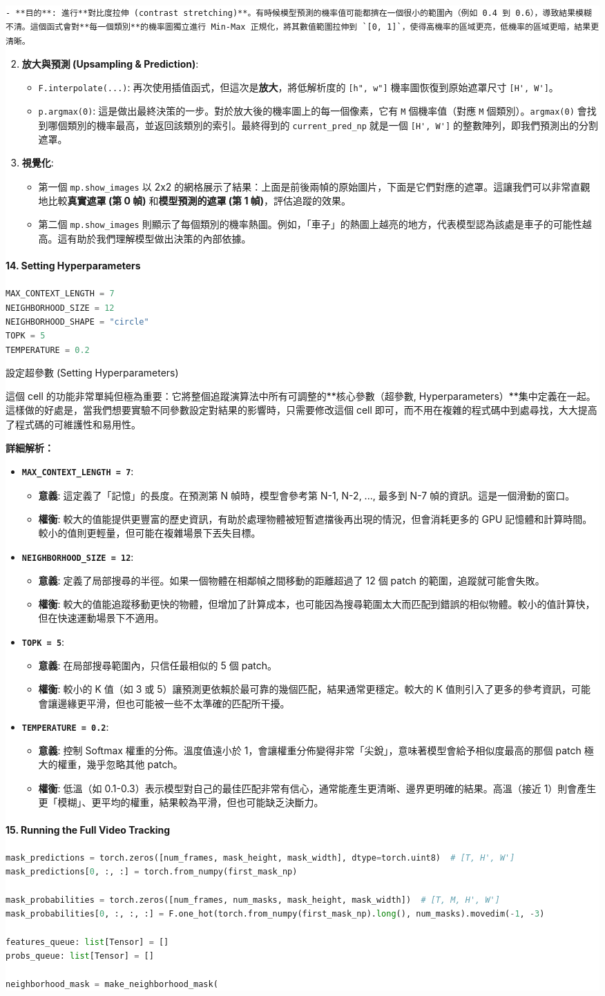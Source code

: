     - **目的**: 進行**對比度拉伸 (contrast stretching)**。有時候模型預測的機率值可能都擠在一個很小的範圍內（例如 0.4 到 0.6），導致結果模糊不清。這個函式會對**每一個類別**的機率圖獨立進行 Min-Max 正規化，將其數值範圍拉伸到 `[0, 1]`，使得高機率的區域更亮，低機率的區域更暗，結果更清晰。
        
2. **放大與預測 (Upsampling & Prediction)**:
    
    - `F.interpolate(...)`: 再次使用插值函式，但這次是**放大**，將低解析度的 `[h", w"]` 機率圖恢復到原始遮罩尺寸 `[H', W']`。
        
    - `p.argmax(0)`: 這是做出最終決策的一步。對於放大後的機率圖上的每一個像素，它有 `M` 個機率值（對應 `M` 個類別）。`argmax(0)` 會找到哪個類別的機率最高，並返回該類別的索引。最終得到的 `current_pred_np` 就是一個 `[H', W']` 的整數陣列，即我們預測出的分割遮罩。
        
3. **視覺化**:
    
    - 第一個 `mp.show_images` 以 2x2 的網格展示了結果：上面是前後兩幀的原始圖片，下面是它們對應的遮罩。這讓我們可以非常直觀地比較**真實遮罩 (第 0 幀)** 和**模型預測的遮罩 (第 1 幀)**，評估追蹤的效果。
        
    - 第二個 `mp.show_images` 則顯示了每個類別的機率熱圖。例如，「車子」的熱圖上越亮的地方，代表模型認為該處是車子的可能性越高。這有助於我們理解模型做出決策的內部依據。



#### 14. Setting Hyperparameters
```python
MAX_CONTEXT_LENGTH = 7
NEIGHBORHOOD_SIZE = 12
NEIGHBORHOOD_SHAPE = "circle"
TOPK = 5
TEMPERATURE = 0.2
```
設定超參數 (Setting Hyperparameters)

這個 cell 的功能非常單純但極為重要：它將整個追蹤演算法中所有可調整的**核心參數（超參數, Hyperparameters）**集中定義在一起。這樣做的好處是，當我們想要實驗不同參數設定對結果的影響時，只需要修改這個 cell 即可，而不用在複雜的程式碼中到處尋找，大大提高了程式碼的可維護性和易用性。

**詳細解析：**

- **`MAX_CONTEXT_LENGTH = 7`**:
    
    - **意義**: 這定義了「記憶」的長度。在預測第 N 幀時，模型會參考第 N-1, N-2, ..., 最多到 N-7 幀的資訊。這是一個滑動的窗口。
        
    - **權衡**: 較大的值能提供更豐富的歷史資訊，有助於處理物體被短暫遮擋後再出現的情況，但會消耗更多的 GPU 記憶體和計算時間。較小的值則更輕量，但可能在複雜場景下丟失目標。
        
- **`NEIGHBORHOOD_SIZE = 12`**:
    
    - **意義**: 定義了局部搜尋的半徑。如果一個物體在相鄰幀之間移動的距離超過了 12 個 patch 的範圍，追蹤就可能會失敗。
        
    - **權衡**: 較大的值能追蹤移動更快的物體，但增加了計算成本，也可能因為搜尋範圍太大而匹配到錯誤的相似物體。較小的值計算快，但在快速運動場景下不適用。
        
- **`TOPK = 5`**:
    
    - **意義**: 在局部搜尋範圍內，只信任最相似的 5 個 patch。
        
    - **權衡**: 較小的 K 值（如 3 或 5）讓預測更依賴於最可靠的幾個匹配，結果通常更穩定。較大的 K 值則引入了更多的參考資訊，可能會讓邊緣更平滑，但也可能被一些不太準確的匹配所干擾。
        
- **`TEMPERATURE = 0.2`**:
    
    - **意義**: 控制 Softmax 權重的分佈。溫度值遠小於 1，會讓權重分佈變得非常「尖銳」，意味著模型會給予相似度最高的那個 patch 極大的權重，幾乎忽略其他 patch。
        
    - **權衡**: 低溫（如 0.1-0.3）表示模型對自己的最佳匹配非常有信心，通常能產生更清晰、邊界更明確的結果。高溫（接近 1）則會產生更「模糊」、更平均的權重，結果較為平滑，但也可能缺乏決斷力。

#### 15. Running the Full Video Tracking
```python
mask_predictions = torch.zeros([num_frames, mask_height, mask_width], dtype=torch.uint8)  # [T, H', W']
mask_predictions[0, :, :] = torch.from_numpy(first_mask_np)

mask_probabilities = torch.zeros([num_frames, num_masks, mask_height, mask_width])  # [T, M, H', W']
mask_probabilities[0, :, :, :] = F.one_hot(torch.from_numpy(first_mask_np).long(), num_masks).movedim(-1, -3)

features_queue: list[Tensor] = []
probs_queue: list[Tensor] = []

neighborhood_mask = make_neighborhood_mask(
```